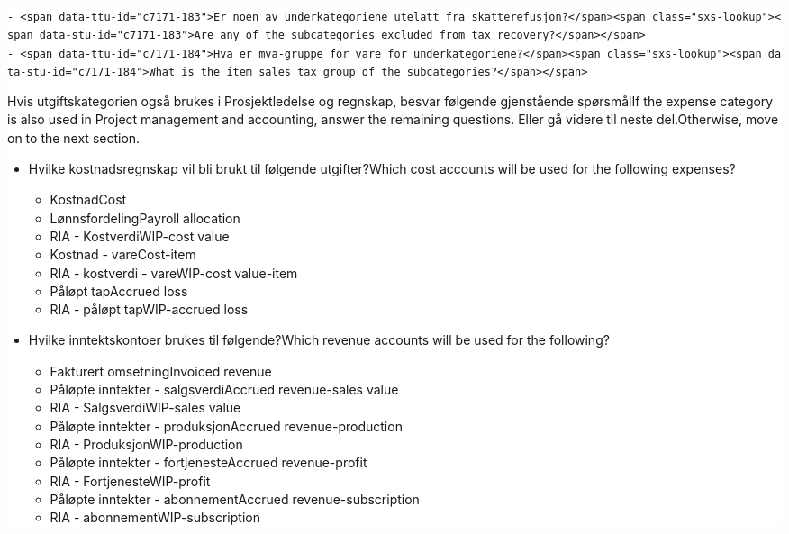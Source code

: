     - <span data-ttu-id="c7171-183">Er noen av underkategoriene utelatt fra skatterefusjon?</span><span class="sxs-lookup"><span data-stu-id="c7171-183">Are any of the subcategories excluded from tax recovery?</span></span>
    - <span data-ttu-id="c7171-184">Hva er mva-gruppe for vare for underkategoriene?</span><span class="sxs-lookup"><span data-stu-id="c7171-184">What is the item sales tax group of the subcategories?</span></span>

<span data-ttu-id="c7171-185">Hvis utgiftskategorien også brukes i Prosjektledelse og regnskap, besvar følgende gjenstående spørsmål</span><span class="sxs-lookup"><span data-stu-id="c7171-185">If the expense category is also used in Project management and accounting, answer the remaining questions.</span></span> <span data-ttu-id="c7171-186">Eller gå videre til neste del.</span><span class="sxs-lookup"><span data-stu-id="c7171-186">Otherwise, move on to the next section.</span></span>

- <span data-ttu-id="c7171-187">Hvilke kostnadsregnskap vil bli brukt til følgende utgifter?</span><span class="sxs-lookup"><span data-stu-id="c7171-187">Which cost accounts will be used for the following expenses?</span></span>

    - <span data-ttu-id="c7171-188">Kostnad</span><span class="sxs-lookup"><span data-stu-id="c7171-188">Cost</span></span>
    - <span data-ttu-id="c7171-189">Lønnsfordeling</span><span class="sxs-lookup"><span data-stu-id="c7171-189">Payroll allocation</span></span>
    - <span data-ttu-id="c7171-190">RIA - Kostverdi</span><span class="sxs-lookup"><span data-stu-id="c7171-190">WIP-cost value</span></span>
    - <span data-ttu-id="c7171-191">Kostnad - vare</span><span class="sxs-lookup"><span data-stu-id="c7171-191">Cost-item</span></span>
    - <span data-ttu-id="c7171-192">RIA - kostverdi - vare</span><span class="sxs-lookup"><span data-stu-id="c7171-192">WIP-cost value-item</span></span>
    - <span data-ttu-id="c7171-193">Påløpt tap</span><span class="sxs-lookup"><span data-stu-id="c7171-193">Accrued loss</span></span>
    - <span data-ttu-id="c7171-194">RIA - påløpt tap</span><span class="sxs-lookup"><span data-stu-id="c7171-194">WIP-accrued loss</span></span>

- <span data-ttu-id="c7171-195">Hvilke inntektskontoer brukes til følgende?</span><span class="sxs-lookup"><span data-stu-id="c7171-195">Which revenue accounts will be used for the following?</span></span>

    - <span data-ttu-id="c7171-196">Fakturert omsetning</span><span class="sxs-lookup"><span data-stu-id="c7171-196">Invoiced revenue</span></span>
    - <span data-ttu-id="c7171-197">Påløpte inntekter - salgsverdi</span><span class="sxs-lookup"><span data-stu-id="c7171-197">Accrued revenue-sales value</span></span>
    - <span data-ttu-id="c7171-198">RIA - Salgsverdi</span><span class="sxs-lookup"><span data-stu-id="c7171-198">WIP-sales value</span></span>
    - <span data-ttu-id="c7171-199">Påløpte inntekter - produksjon</span><span class="sxs-lookup"><span data-stu-id="c7171-199">Accrued revenue-production</span></span>
    - <span data-ttu-id="c7171-200">RIA - Produksjon</span><span class="sxs-lookup"><span data-stu-id="c7171-200">WIP-production</span></span>
    - <span data-ttu-id="c7171-201">Påløpte inntekter - fortjeneste</span><span class="sxs-lookup"><span data-stu-id="c7171-201">Accrued revenue-profit</span></span>
    - <span data-ttu-id="c7171-202">RIA - Fortjeneste</span><span class="sxs-lookup"><span data-stu-id="c7171-202">WIP-profit</span></span>
    - <span data-ttu-id="c7171-203">Påløpte inntekter - abonnement</span><span class="sxs-lookup"><span data-stu-id="c7171-203">Accrued revenue-subscription</span></span>
    - <span data-ttu-id="c7171-204">RIA - abonnement</span><span class="sxs-lookup"><span data-stu-id="c7171-204">WIP-subscription</span></span>
